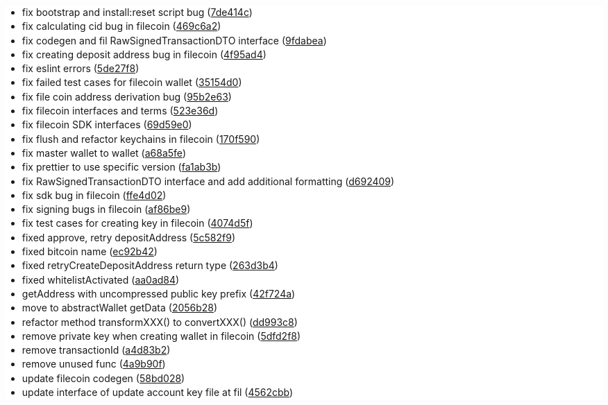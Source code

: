 * fix bootstrap and install:reset script bug ([7de414c](https://github.com/HAECHI-LABS/henesis-wallet-sdk/commit/7de414c725ba77dcba7a3522cd8615828bd5e824))
* fix calculating cid bug in filecoin ([469c6a2](https://github.com/HAECHI-LABS/henesis-wallet-sdk/commit/469c6a20c6366dde23038844c308a20545d65468))
* fix codegen and fil RawSignedTransactionDTO interface ([9fdabea](https://github.com/HAECHI-LABS/henesis-wallet-sdk/commit/9fdabeadda2e16e9ad272989221ae5358550d758))
* fix creating deposit address bug in filecoin ([4f95ad4](https://github.com/HAECHI-LABS/henesis-wallet-sdk/commit/4f95ad447c5675d7bc8ba575cb8b2b7477bc648b))
* fix eslint errors ([5de27f8](https://github.com/HAECHI-LABS/henesis-wallet-sdk/commit/5de27f807c7d700bd90505eb39dfe077a4096a4f))
* fix failed test cases for filecoin wallet ([35154d0](https://github.com/HAECHI-LABS/henesis-wallet-sdk/commit/35154d027a60bc5e2de583a33a27f0f43da5d9d7))
* fix file coin address derivation bug ([95b2e63](https://github.com/HAECHI-LABS/henesis-wallet-sdk/commit/95b2e635b3297b6081990f2227c9e0d00987fe73))
* fix filecoin interfaces and terms ([523e36d](https://github.com/HAECHI-LABS/henesis-wallet-sdk/commit/523e36d785d4c2b5cc4ecf6f60917dddb27cecfe))
* fix filecoin SDK interfaces ([69d59e0](https://github.com/HAECHI-LABS/henesis-wallet-sdk/commit/69d59e00c507e1c8334984ed01d9594845be4908))
* fix flush and refactor keychains in filecoin ([170f590](https://github.com/HAECHI-LABS/henesis-wallet-sdk/commit/170f590c7f75255fa6a267c8df00e36a41183ce8))
* fix master wallet to wallet ([a68a5fe](https://github.com/HAECHI-LABS/henesis-wallet-sdk/commit/a68a5fe8c5a29ec6c148a73d7e71b3a9e8cf6d29))
* fix prettier to use specific version ([fa1ab3b](https://github.com/HAECHI-LABS/henesis-wallet-sdk/commit/fa1ab3be5b9a1a5b5ad859a6f74c1f0e89fd081d))
* fix RawSignedTransactionDTO interface and add additional formatting ([d692409](https://github.com/HAECHI-LABS/henesis-wallet-sdk/commit/d692409725e014178f3458bf8c178546be34234c))
* fix sdk bug in filecoin ([ffe4d02](https://github.com/HAECHI-LABS/henesis-wallet-sdk/commit/ffe4d02a1a174edb5ea5e0f2dba1fb992972cdba))
* fix signing bugs in filecoin ([af86be9](https://github.com/HAECHI-LABS/henesis-wallet-sdk/commit/af86be970246f231361f9e162e2947a4f48e06f7))
* fix test cases for creating key in filecoin ([4074d5f](https://github.com/HAECHI-LABS/henesis-wallet-sdk/commit/4074d5fe74045f05368b9de3e6b74fbffb8facf5))
* fixed approve, retry depositAddress ([5c582f9](https://github.com/HAECHI-LABS/henesis-wallet-sdk/commit/5c582f9dcbc2baac2b509f1c45f295d1dbe5a52c))
* fixed bitcoin name ([ec92b42](https://github.com/HAECHI-LABS/henesis-wallet-sdk/commit/ec92b424cdfc8b3f01e4877b0daec9bcd0d4d7d3))
* fixed retryCreateDepositAddress return type ([263d3b4](https://github.com/HAECHI-LABS/henesis-wallet-sdk/commit/263d3b4379192dc630858b55b2d2386f138cc3cf))
* fixed whitelistActivated ([aa0ad84](https://github.com/HAECHI-LABS/henesis-wallet-sdk/commit/aa0ad84a54d11ce1b35a10ac5fc15a507271965b))
* getAddress with uncompressed public key prefix ([42f724a](https://github.com/HAECHI-LABS/henesis-wallet-sdk/commit/42f724a7dbf98e9d393a8eefe9d06ee11359e98a))
* move to abstractWallet getData ([2056b28](https://github.com/HAECHI-LABS/henesis-wallet-sdk/commit/2056b28a93c45fc23db68ec2bf44e536e6d824d3))
* refactor method transformXXX() to convertXXX() ([dd993c8](https://github.com/HAECHI-LABS/henesis-wallet-sdk/commit/dd993c8a5c51e6f1e731ba8dc1d6e634fc8de54d))
* remove private key when creating wallet in filecoin ([5dfd2f8](https://github.com/HAECHI-LABS/henesis-wallet-sdk/commit/5dfd2f83c8a4cdffe08115f2ccecab5421d472cb))
* remove transactionId ([a4d83b2](https://github.com/HAECHI-LABS/henesis-wallet-sdk/commit/a4d83b2630874968411e52ae05c404d7312ac47e))
* remove unused func ([4a9b90f](https://github.com/HAECHI-LABS/henesis-wallet-sdk/commit/4a9b90f3120854e48977b4b77420d46faa332331))
* update filecoin codegen ([58bd028](https://github.com/HAECHI-LABS/henesis-wallet-sdk/commit/58bd02825b096e29c072ce3fd01ce49215daf999))
* update interface of update account key file at fil ([4562cbb](https://github.com/HAECHI-LABS/henesis-wallet-sdk/commit/4562cbb61689d336f0b19451e70e44adeb43d1a0))

